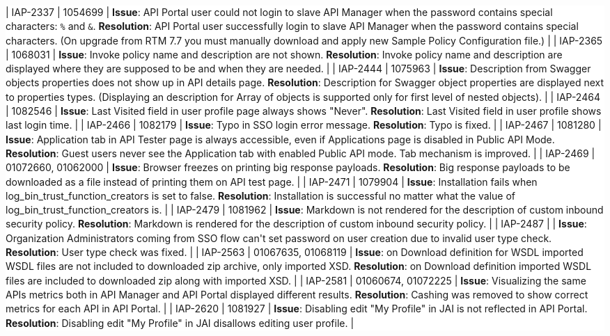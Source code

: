 | IAP-2337     | 1054699            | **Issue**: API Portal user could not login to slave API Manager when the password contains special characters: `%` and `&`. **Resolution**: API Portal user successfully login to slave API Manager when the password contains special characters. (On upgrade from RTM 7.7 you must manually download and apply new Sample Policy Configuration file.)                                                      |
| IAP-2365     | 1068031            | **Issue**: Invoke policy name and description are not shown. **Resolution**: Invoke policy name and description are displayed where they are supposed to be and when they are needed.                                                                                                                                                                                                                        |
| IAP-2444     | 1075963            | **Issue**: Description from Swagger objects properties does not show up in API details page. **Resolution**: Description for Swagger object properties are displayed next to properties types. (Displaying an description for Array of objects is supported only for first level of nested objects).                                                                                                          |
| IAP-2464     | 1082546            | **Issue**: Last Visited field in user profile page always shows "Never". **Resolution**: Last Visited field in user profile shows last login time.                                                                                                                                                                                                                                                           |
| IAP-2466     | 1082179            | **Issue**: Typo in SSO login error message. **Resolution**: Typo is fixed.                                                                                                                                                                                                                                                                                                         |
| IAP-2467     | 1081280            | **Issue**: Application tab in API Tester page is always accessible, even if Applications page is disabled in Public API Mode. **Resolution**: Guest users never see the Application tab with enabled Public API mode. Tab mechanism is improved.                                                                                                                                                             |
| IAP-2469     | 01072660, 01062000 | **Issue**: Browser freezes on printing big response payloads. **Resolution**: Big response payloads to be downloaded as a file instead of printing them on API test page.                                                                                                                                                                                                                                    |
| IAP-2471     | 1079904            | **Issue**: Installation fails when log_bin_trust_function_creators is set to false. **Resolution**: Installation is successful no matter what the value of log_bin_trust_function_creators is.                                                                                                                                                                                                               |
| IAP-2479     | 1081962            | **Issue**: Markdown is not rendered for the description of custom inbound security policy. **Resolution**: Markdown is rendered for the description of custom inbound security policy.                                                                                                                                                                                                                       |
| IAP-2487     |                    | **Issue**: Organization Administrators coming from SSO flow can't set password on user creation due to invalid user type check. **Resolution**: User type check was fixed.                                                                                                                                                                                                                                   |
| IAP-2563     | 01067635, 01068119 | **Issue**: on Download definition for WSDL imported WSDL files are not included to downloaded zip archive, only imported XSD. **Resolution**: on Download definition imported WSDL files are included to downloaded zip along with imported XSD.                                                                                                                                                             |
| IAP-2581     | 01060674, 01072225 | **Issue**: Visualizing the same APIs metrics both in API Manager and API Portal displayed different results. **Resolution**: Cashing was removed to show correct metrics for each API in API Portal.                                                                                                                                                                                                         |
| IAP-2620     | 1081927            | **Issue**: Disabling edit "My Profile" in JAI is not reflected in API Portal. **Resolution**: Disabling edit "My Profile" in JAI disallows editing user profile.                                                                                                                                                                                                                                             |